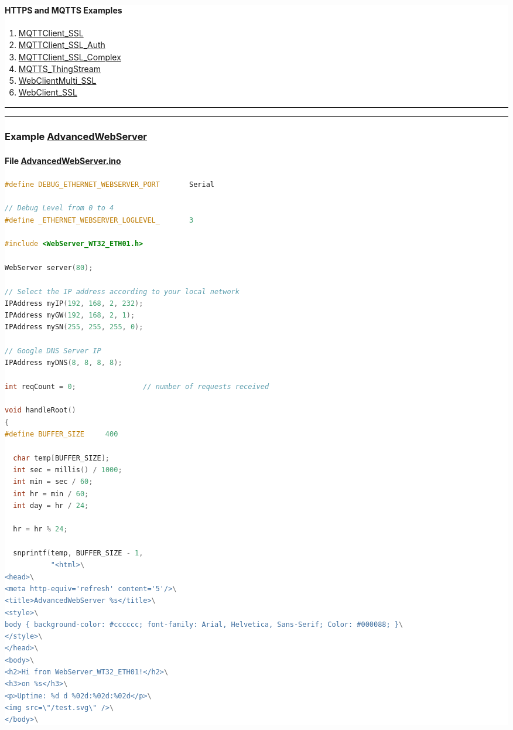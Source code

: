 #### HTTPS and MQTTS Examples

 1. [MQTTClient_SSL](examples/SSL/MQTTClient_SSL)
 2. [MQTTClient_SSL_Auth](examples/SSL/MQTTClient_SSL_Auth)
 3. [MQTTClient_SSL_Complex](examples/SSL/MQTTClient_SSL_Complex)
 4. [MQTTS_ThingStream](examples/SSL/MQTTS_ThingStream)
 5. [WebClientMulti_SSL](examples/SSL/WebClientMulti_SSL)
 6. [WebClient_SSL](examples/SSL/WebClient_SSL)
 
---
---

### Example [AdvancedWebServer](examples/AdvancedWebServer)

#### File [AdvancedWebServer.ino](examples/AdvancedWebServer/AdvancedWebServer.ino)


```cpp
#define DEBUG_ETHERNET_WEBSERVER_PORT       Serial

// Debug Level from 0 to 4
#define _ETHERNET_WEBSERVER_LOGLEVEL_       3

#include <WebServer_WT32_ETH01.h>

WebServer server(80);

// Select the IP address according to your local network
IPAddress myIP(192, 168, 2, 232);
IPAddress myGW(192, 168, 2, 1);
IPAddress mySN(255, 255, 255, 0);

// Google DNS Server IP
IPAddress myDNS(8, 8, 8, 8);

int reqCount = 0;                // number of requests received

void handleRoot()
{
#define BUFFER_SIZE     400

  char temp[BUFFER_SIZE];
  int sec = millis() / 1000;
  int min = sec / 60;
  int hr = min / 60;
  int day = hr / 24;

  hr = hr % 24;

  snprintf(temp, BUFFER_SIZE - 1,
           "<html>\
<head>\
<meta http-equiv='refresh' content='5'/>\
<title>AdvancedWebServer %s</title>\
<style>\
body { background-color: #cccccc; font-family: Arial, Helvetica, Sans-Serif; Color: #000088; }\
</style>\
</head>\
<body>\
<h2>Hi from WebServer_WT32_ETH01!</h2>\
<h3>on %s</h3>\
<p>Uptime: %d d %02d:%02d:%02d</p>\
<img src=\"/test.svg\" />\
</body>\
```